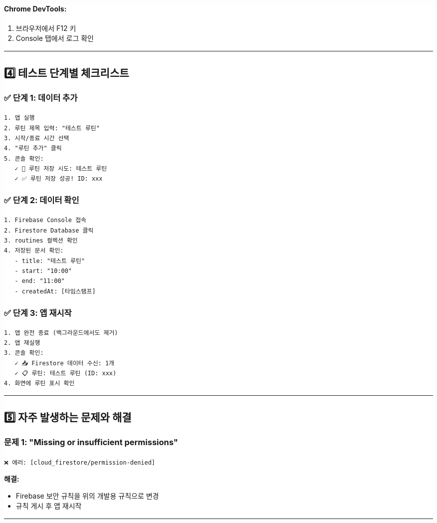 #### Chrome DevTools:
1. 브라우저에서 F12 키
2. Console 탭에서 로그 확인

---

## 4️⃣ 테스트 단계별 체크리스트

### ✅ 단계 1: 데이터 추가
```
1. 앱 실행
2. 루틴 제목 입력: "테스트 루틴"
3. 시작/종료 시간 선택
4. "루틴 추가" 클릭
5. 콘솔 확인:
   ✓ 💾 루틴 저장 시도: 테스트 루틴
   ✓ ✅ 루틴 저장 성공! ID: xxx
```

### ✅ 단계 2: 데이터 확인
```
1. Firebase Console 접속
2. Firestore Database 클릭
3. routines 컬렉션 확인
4. 저장된 문서 확인:
   - title: "테스트 루틴"
   - start: "10:00"
   - end: "11:00"
   - createdAt: [타임스탬프]
```

### ✅ 단계 3: 앱 재시작
```
1. 앱 완전 종료 (백그라운드에서도 제거)
2. 앱 재실행
3. 콘솔 확인:
   ✓ 📥 Firestore 데이터 수신: 1개
   ✓ 📋 루틴: 테스트 루틴 (ID: xxx)
4. 화면에 루틴 표시 확인
```

---

## 5️⃣ 자주 발생하는 문제와 해결

### 문제 1: "Missing or insufficient permissions"
```
❌ 에러: [cloud_firestore/permission-denied]
```

**해결:**
- Firebase 보안 규칙을 위의 개발용 규칙으로 변경
- 규칙 게시 후 앱 재시작

---